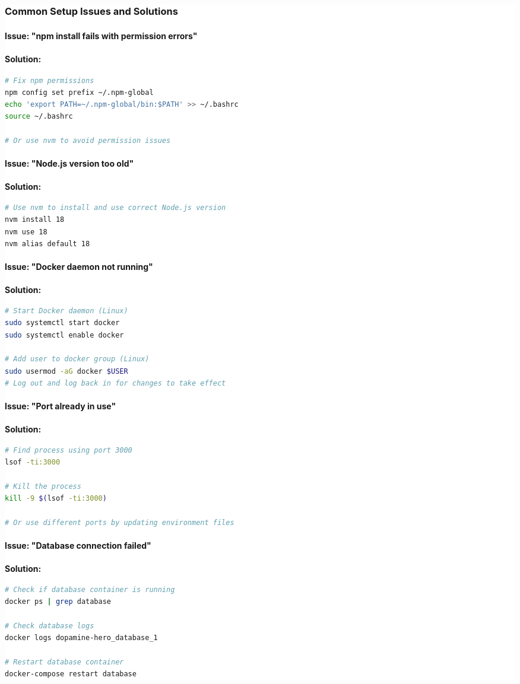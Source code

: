 ### Common Setup Issues and Solutions

#### Issue: "npm install fails with permission errors"
**Solution:**
```bash
# Fix npm permissions
npm config set prefix ~/.npm-global
echo 'export PATH=~/.npm-global/bin:$PATH' >> ~/.bashrc
source ~/.bashrc

# Or use nvm to avoid permission issues
```

#### Issue: "Node.js version too old"
**Solution:**
```bash
# Use nvm to install and use correct Node.js version
nvm install 18
nvm use 18
nvm alias default 18
```

#### Issue: "Docker daemon not running"
**Solution:**
```bash
# Start Docker daemon (Linux)
sudo systemctl start docker
sudo systemctl enable docker

# Add user to docker group (Linux)
sudo usermod -aG docker $USER
# Log out and log back in for changes to take effect
```

#### Issue: "Port already in use"
**Solution:**
```bash
# Find process using port 3000
lsof -ti:3000

# Kill the process
kill -9 $(lsof -ti:3000)

# Or use different ports by updating environment files
```

#### Issue: "Database connection failed"
**Solution:**
```bash
# Check if database container is running
docker ps | grep database

# Check database logs
docker logs dopamine-hero_database_1

# Restart database container
docker-compose restart database
```
